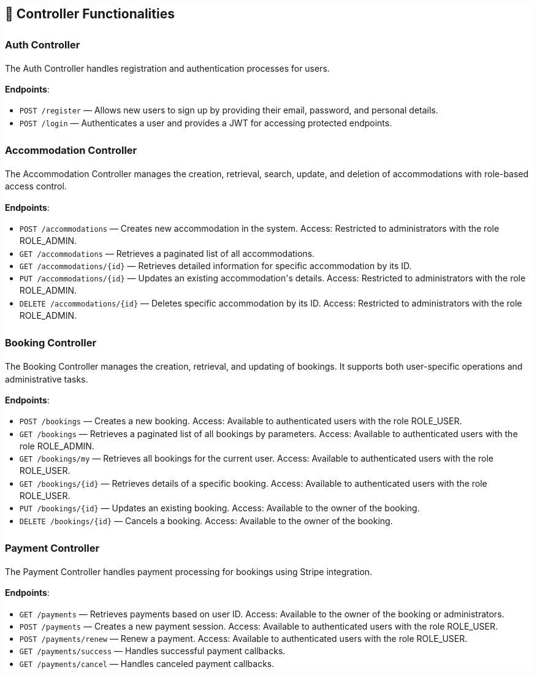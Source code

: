 ## 👤 Controller Functionalities

### Auth Controller

The Auth Controller handles registration and authentication processes for users.

**Endpoints**:
- `POST /register` — Allows new users to sign up by providing their email, password, and personal details.
- `POST /login` — Authenticates a user and provides a JWT for accessing protected endpoints.

### Accommodation Controller

The Accommodation Controller manages the creation, retrieval, search, update, and deletion of accommodations with role-based access control.

**Endpoints**:
- `POST /accommodations` — Creates new accommodation in the system. Access: Restricted to administrators with the role ROLE_ADMIN.
- `GET /accommodations` — Retrieves a paginated list of all accommodations.
- `GET /accommodations/{id}` — Retrieves detailed information for specific accommodation by its ID.
- `PUT /accommodations/{id}` — Updates an existing accommodation's details. Access: Restricted to administrators with the role ROLE_ADMIN.
- `DELETE /accommodations/{id}` — Deletes specific accommodation by its ID. Access: Restricted to administrators with the role ROLE_ADMIN.

### Booking Controller

The Booking Controller manages the creation, retrieval, and updating of bookings. It supports both user-specific operations and administrative tasks.

**Endpoints**:
- `POST /bookings` — Creates a new booking. Access: Available to authenticated users with the role ROLE_USER.
- `GET /bookings` — Retrieves a paginated list of all bookings by parameters. Access: Available to authenticated users with the role ROLE_ADMIN.
- `GET /bookings/my` — Retrieves all bookings for the current user. Access: Available to authenticated users with the role ROLE_USER.
- `GET /bookings/{id}` — Retrieves details of a specific booking. Access: Available to authenticated users with the role ROLE_USER.
- `PUT /bookings/{id}` — Updates an existing booking. Access: Available to the owner of the booking.
- `DELETE /bookings/{id}` — Cancels a booking. Access: Available to the owner of the booking.

### Payment Controller

The Payment Controller handles payment processing for bookings using Stripe integration.

**Endpoints**:
- `GET /payments` — Retrieves payments based on user ID. Access: Available to the owner of the booking or administrators.
- `POST /payments` — Creates a new payment session. Access: Available to authenticated users with the role ROLE_USER.
- `POST /payments/renew` — Renew a payment. Access: Available to authenticated users with the role ROLE_USER.
- `GET /payments/success` — Handles successful payment callbacks.
- `GET /payments/cancel` — Handles canceled payment callbacks.

